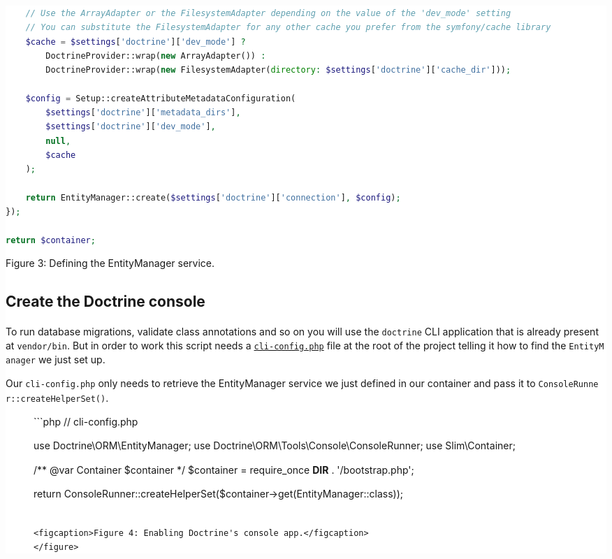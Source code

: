```php
    // Use the ArrayAdapter or the FilesystemAdapter depending on the value of the 'dev_mode' setting
    // You can substitute the FilesystemAdapter for any other cache you prefer from the symfony/cache library
    $cache = $settings['doctrine']['dev_mode'] ?
        DoctrineProvider::wrap(new ArrayAdapter()) :
        DoctrineProvider::wrap(new FilesystemAdapter(directory: $settings['doctrine']['cache_dir']));

    $config = Setup::createAttributeMetadataConfiguration(
        $settings['doctrine']['metadata_dirs'],
        $settings['doctrine']['dev_mode'],
        null,
        $cache
    );

    return EntityManager::create($settings['doctrine']['connection'], $config);
});

return $container;
```
<figcaption>Figure 3: Defining the EntityManager service.</figcaption>
</figure>

## Create the Doctrine console

To run database migrations, validate class annotations and so on you will use the `doctrine` CLI application that is already present at `vendor/bin`. 
But in order to work this script needs a [`cli-config.php`](http://docs.doctrine-project.org/en/latest/reference/configuration.html#setting-up-the-commandline-tool) file at the root of the project telling it how to find the `EntityManager` we just set up.

Our `cli-config.php` only needs to retrieve the EntityManager service we just defined in our container and pass it to `ConsoleRunner::createHelperSet()`.

<figure markdown="1">
```php
<?php

// cli-config.php

use Doctrine\ORM\EntityManager;
use Doctrine\ORM\Tools\Console\ConsoleRunner;
use Slim\Container;

/** @var Container $container */
$container = require_once __DIR__ . '/bootstrap.php';

return ConsoleRunner::createHelperSet($container->get(EntityManager::class));
```

<figcaption>Figure 4: Enabling Doctrine's console app.</figcaption>
</figure>
